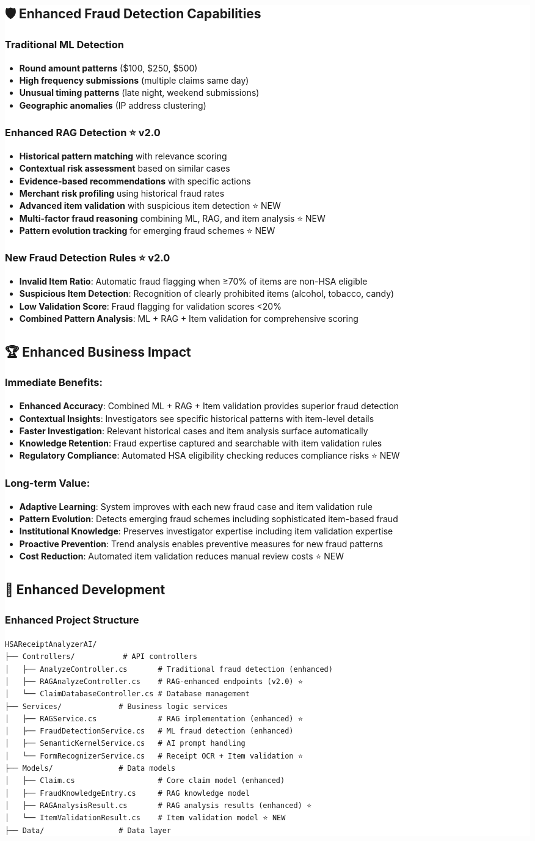 ## :shield: Enhanced Fraud Detection Capabilities

### Traditional ML Detection
- **Round amount patterns** ($100, $250, $500)
- **High frequency submissions** (multiple claims same day)
- **Unusual timing patterns** (late night, weekend submissions)
- **Geographic anomalies** (IP address clustering)

### Enhanced RAG Detection ⭐ v2.0
- **Historical pattern matching** with relevance scoring
- **Contextual risk assessment** based on similar cases
- **Evidence-based recommendations** with specific actions
- **Merchant risk profiling** using historical fraud rates
- **Advanced item validation** with suspicious item detection ⭐ NEW
- **Multi-factor fraud reasoning** combining ML, RAG, and item analysis ⭐ NEW
- **Pattern evolution tracking** for emerging fraud schemes ⭐ NEW

### New Fraud Detection Rules ⭐ v2.0
- **Invalid Item Ratio**: Automatic fraud flagging when ≥70% of items are non-HSA eligible
- **Suspicious Item Detection**: Recognition of clearly prohibited items (alcohol, tobacco, candy)
- **Low Validation Score**: Fraud flagging for validation scores <20%
- **Combined Pattern Analysis**: ML + RAG + Item validation for comprehensive scoring

## :trophy: Enhanced Business Impact

### Immediate Benefits:
- **Enhanced Accuracy**: Combined ML + RAG + Item validation provides superior fraud detection
- **Contextual Insights**: Investigators see specific historical patterns with item-level details
- **Faster Investigation**: Relevant historical cases and item analysis surface automatically
- **Knowledge Retention**: Fraud expertise captured and searchable with item validation rules
- **Regulatory Compliance**: Automated HSA eligibility checking reduces compliance risks ⭐ NEW

### Long-term Value:
- **Adaptive Learning**: System improves with each new fraud case and item validation rule
- **Pattern Evolution**: Detects emerging fraud schemes including sophisticated item-based fraud
- **Institutional Knowledge**: Preserves investigator expertise including item validation expertise
- **Proactive Prevention**: Trend analysis enables preventive measures for new fraud patterns
- **Cost Reduction**: Automated item validation reduces manual review costs ⭐ NEW

## :construction: Enhanced Development

### Enhanced Project Structure

```
HSAReceiptAnalyzerAI/
├── Controllers/           # API controllers
│   ├── AnalyzeController.cs       # Traditional fraud detection (enhanced)
│   ├── RAGAnalyzeController.cs    # RAG-enhanced endpoints (v2.0) ⭐
│   └── ClaimDatabaseController.cs # Database management
├── Services/             # Business logic services
│   ├── RAGService.cs              # RAG implementation (enhanced) ⭐
│   ├── FraudDetectionService.cs   # ML fraud detection (enhanced)
│   ├── SemanticKernelService.cs   # AI prompt handling
│   └── FormRecognizerService.cs   # Receipt OCR + Item validation ⭐
├── Models/               # Data models
│   ├── Claim.cs                   # Core claim model (enhanced)
│   ├── FraudKnowledgeEntry.cs     # RAG knowledge model
│   ├── RAGAnalysisResult.cs       # RAG analysis results (enhanced) ⭐
│   └── ItemValidationResult.cs    # Item validation model ⭐ NEW
├── Data/                 # Data layer
```